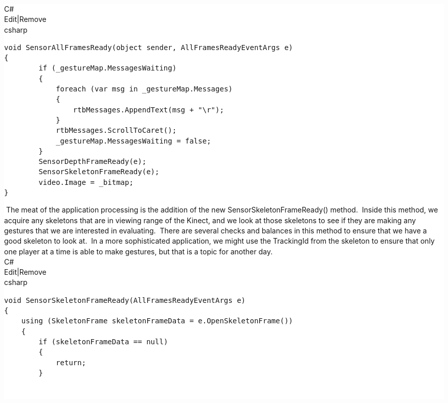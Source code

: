 <div class="endscriptcode">
<div class="scriptcode">
<div class="pluginEditHolder" pluginCommand="mceScriptCode">
<div class="title"><span>C#</span></div>
<div class="pluginLinkHolder"><span class="pluginEditHolderLink">Edit</span>|<span class="pluginRemoveHolderLink">Remove</span></div>
<span class="hidden">csharp</span>

<div class="preview">
<pre class="csharp"><span class="cs__keyword">void</span>&nbsp;SensorAllFramesReady(<span class="cs__keyword">object</span>&nbsp;sender,&nbsp;AllFramesReadyEventArgs&nbsp;e)&nbsp;
{&nbsp;
&nbsp;&nbsp;&nbsp;&nbsp;&nbsp;&nbsp;&nbsp;&nbsp;<span class="cs__keyword">if</span>&nbsp;(_gestureMap.MessagesWaiting)&nbsp;
&nbsp;&nbsp;&nbsp;&nbsp;&nbsp;&nbsp;&nbsp;&nbsp;{&nbsp;
&nbsp;&nbsp;&nbsp;&nbsp;&nbsp;&nbsp;&nbsp;&nbsp;&nbsp;&nbsp;&nbsp;&nbsp;<span class="cs__keyword">foreach</span>&nbsp;(var&nbsp;msg&nbsp;<span class="cs__keyword">in</span>&nbsp;_gestureMap.Messages)&nbsp;
&nbsp;&nbsp;&nbsp;&nbsp;&nbsp;&nbsp;&nbsp;&nbsp;&nbsp;&nbsp;&nbsp;&nbsp;{&nbsp;
&nbsp;&nbsp;&nbsp;&nbsp;&nbsp;&nbsp;&nbsp;&nbsp;&nbsp;&nbsp;&nbsp;&nbsp;&nbsp;&nbsp;&nbsp;&nbsp;rtbMessages.AppendText(msg&nbsp;&#43;&nbsp;<span class="cs__string">&quot;\r&quot;</span>);&nbsp;
&nbsp;&nbsp;&nbsp;&nbsp;&nbsp;&nbsp;&nbsp;&nbsp;&nbsp;&nbsp;&nbsp;&nbsp;}&nbsp;
&nbsp;&nbsp;&nbsp;&nbsp;&nbsp;&nbsp;&nbsp;&nbsp;&nbsp;&nbsp;&nbsp;&nbsp;rtbMessages.ScrollToCaret();&nbsp;
&nbsp;&nbsp;&nbsp;&nbsp;&nbsp;&nbsp;&nbsp;&nbsp;&nbsp;&nbsp;&nbsp;&nbsp;_gestureMap.MessagesWaiting&nbsp;=&nbsp;<span class="cs__keyword">false</span>;&nbsp;
&nbsp;&nbsp;&nbsp;&nbsp;&nbsp;&nbsp;&nbsp;&nbsp;}&nbsp;
&nbsp;&nbsp;&nbsp;&nbsp;&nbsp;&nbsp;&nbsp;&nbsp;SensorDepthFrameReady(e);&nbsp;
&nbsp;&nbsp;&nbsp;&nbsp;&nbsp;&nbsp;&nbsp;&nbsp;SensorSkeletonFrameReady(e);&nbsp;
&nbsp;&nbsp;&nbsp;&nbsp;&nbsp;&nbsp;&nbsp;&nbsp;video.Image&nbsp;=&nbsp;_bitmap;&nbsp;
}</pre>
</div>
</div>
</div>
<div class="endscriptcode">&nbsp;The meat of the application processing is the addition of the new SensorSkeletonFrameReady() method. &nbsp;Inside this method, we acquire any skeletons that are in viewing range of the Kinect, and we look at those skeletons
 to see if they are making any gestures that we are interested in evaluating. &nbsp;There are several checks and balances in this method to ensure that we have a good skeleton to look at. &nbsp;In a more sophisticated application, we might use the TrackingId
 from the skeleton to ensure that only one player at a time is able to make gestures, but that is a topic for another day.</div>
<div class="endscriptcode"></div>
<div class="endscriptcode">
<div class="scriptcode">
<div class="pluginEditHolder" pluginCommand="mceScriptCode">
<div class="title"><span>C#</span></div>
<div class="pluginLinkHolder"><span class="pluginEditHolderLink">Edit</span>|<span class="pluginRemoveHolderLink">Remove</span></div>
<span class="hidden">csharp</span>

<div class="preview">
<pre class="csharp"><span class="cs__keyword">void</span>&nbsp;SensorSkeletonFrameReady(AllFramesReadyEventArgs&nbsp;e)&nbsp;
{&nbsp;
&nbsp;&nbsp;&nbsp;&nbsp;<span class="cs__keyword">using</span>&nbsp;(SkeletonFrame&nbsp;skeletonFrameData&nbsp;=&nbsp;e.OpenSkeletonFrame())&nbsp;
&nbsp;&nbsp;&nbsp;&nbsp;{&nbsp;
&nbsp;&nbsp;&nbsp;&nbsp;&nbsp;&nbsp;&nbsp;&nbsp;<span class="cs__keyword">if</span>&nbsp;(skeletonFrameData&nbsp;==&nbsp;<span class="cs__keyword">null</span>)&nbsp;
&nbsp;&nbsp;&nbsp;&nbsp;&nbsp;&nbsp;&nbsp;&nbsp;{&nbsp;
&nbsp;&nbsp;&nbsp;&nbsp;&nbsp;&nbsp;&nbsp;&nbsp;&nbsp;&nbsp;&nbsp;&nbsp;<span class="cs__keyword">return</span>;&nbsp;
&nbsp;&nbsp;&nbsp;&nbsp;&nbsp;&nbsp;&nbsp;&nbsp;}&nbsp;